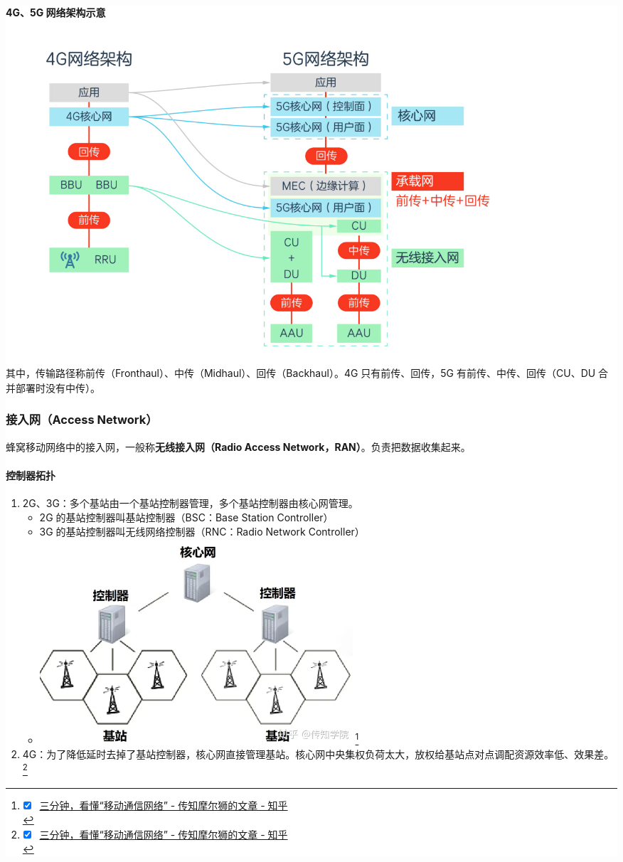 #### 4G、5G 网络架构示意

![](assets/w-通信-蜂窝-架构/20231019_163027_4G5G承载网.png)

其中，传输路径称前传（Fronthaul）、中传（Midhaul）、回传（Backhaul）。4G 只有前传、回传，5G 有前传、中传、回传（CU、DU 合并部署时没有中传）。

### 接入网（Access Network）

蜂窝移动网络中的接入网，一般称**无线接入网（Radio Access Network，RAN）**。负责把数据收集起来。

#### 控制器拓扑

1. 2G、3G：多个基站由一个基站控制器管理，多个基站控制器由核心网管理。
    * 2G 的基站控制器叫基站控制器（BSC：Base Station Controller）
    * 3G 的基站控制器叫无线网络控制器（RNC：Radio Network Controller）
    * ![](assets/w-通信-蜂窝-架构/20231019_141541_2G3G网络架构.png) [^20231016_171431]
2. 4G：为了降低延时去掉了基站控制器，核心网直接管理基站。核心网中央集权负荷太大，放权给基站点对点调配资源效率低、效果差。[^20231016_171431]

[^20231019_143611]: * [x] [谁能告诉我什么是承载网，核心网和接入网? - 小枣君的回答 - 知乎](https://www.zhihu.com/question/325934238/answer/826772440)
[^20231019_150557]: * [x] [5G接入网，原来如此简单！【强干货】](https://mp.weixin.qq.com/s?__biz=MzU2OTc3NzI1OA==&mid=2247487464&idx=1&sn=051d2760912c4d45d08e4aeded3659a3)
[^20231016_171431]: * [x] [三分钟，看懂“移动通信网络” - 传知摩尔狮的文章 - 知乎](https://zhuanlan.zhihu.com/p/258889472)
[^20231019_161430]: * [x] [核心网“入门级”科普，你看了没？](https://mp.weixin.qq.com/s?__biz=MzU2OTc3NzI1OA==&mid=2247487525&idx=1&sn=654f0a2484e47e4e080a6f91ffb7e208)
[^20231019_163115]: * [x] [一文搞懂，5G承载网！轻松学习](https://mp.weixin.qq.com/s?__biz=MzU2OTc3NzI1OA==&mid=2247487478&idx=1&sn=28dfa13f44c882ad646ad25fdaba4510)
[^20231019_173726]: * [x] [D-RAN, C-RAN以及E-RAN简介 - 葫芦的文章 - 知乎](https://zhuanlan.zhihu.com/p/390877868)
[^20231019_174305]: * [x] [什么是 vRAN？](https://www.redhat.com/zh/topics/virtualization/what-is-vran)
[^20231016_170257]: * [x] [What is an Open Radio Access Network (O-RAN)?](https://www.metaswitch.com/knowledge-center/reference/what-is-an-open-radio-access-network-o-ran)